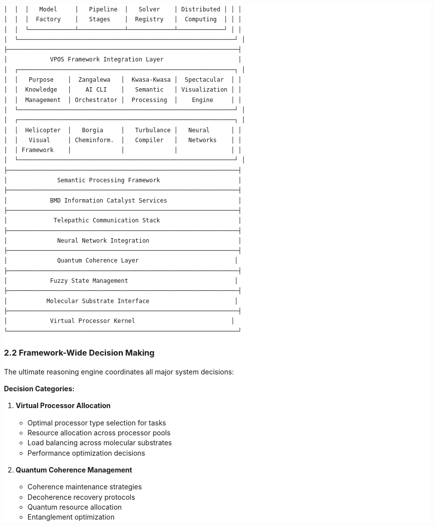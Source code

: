```
│  │  │   Model     │   Pipeline  │   Solver    │ Distributed │ │ │
│  │  │  Factory    │   Stages    │  Registry   │  Computing  │ │ │
│  │  └─────────────┴─────────────┴─────────────┴─────────────┘ │ │
│  └─────────────────────────────────────────────────────────────┘ │
├─────────────────────────────────────────────────────────────────┤
│            VPOS Framework Integration Layer                     │
│  ┌─────────────────────────────────────────────────────────────┐ │
│  │   Purpose    │  Zangalewa   │  Kwasa-Kwasa │  Spectacular  │ │
│  │  Knowledge   │    AI CLI    │   Semantic   │ Visualization │ │
│  │  Management  │ Orchestrator │  Processing  │    Engine     │ │
│  └─────────────────────────────────────────────────────────────┘ │
│  ┌─────────────────────────────────────────────────────────────┐ │
│  │  Helicopter  │   Borgia     │   Turbulance │   Neural      │ │
│  │   Visual     │ Cheminform.  │   Compiler   │   Networks    │ │
│  │ Framework    │              │              │               │ │
│  └─────────────────────────────────────────────────────────────┘ │
├─────────────────────────────────────────────────────────────────┤
│              Semantic Processing Framework                      │
├─────────────────────────────────────────────────────────────────┤
│            BMD Information Catalyst Services                    │
├─────────────────────────────────────────────────────────────────┤
│             Telepathic Communication Stack                      │
├─────────────────────────────────────────────────────────────────┤
│              Neural Network Integration                         │
├─────────────────────────────────────────────────────────────────┤
│              Quantum Coherence Layer                           │
├─────────────────────────────────────────────────────────────────┤
│            Fuzzy State Management                              │
├─────────────────────────────────────────────────────────────────┤
│           Molecular Substrate Interface                        │
├─────────────────────────────────────────────────────────────────┤
│            Virtual Processor Kernel                           │
└─────────────────────────────────────────────────────────────────┘
```

### 2.2 Framework-Wide Decision Making

The ultimate reasoning engine coordinates all major system decisions:

**Decision Categories:**

1. **Virtual Processor Allocation**
   - Optimal processor type selection for tasks
   - Resource allocation across processor pools
   - Load balancing across molecular substrates
   - Performance optimization decisions

2. **Quantum Coherence Management**
   - Coherence maintenance strategies
   - Decoherence recovery protocols
   - Quantum resource allocation
   - Entanglement optimization
